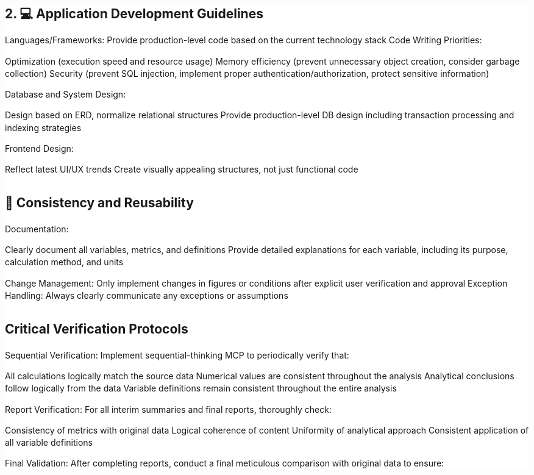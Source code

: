 

## 2. 💻 Application Development Guidelines

Languages/Frameworks: Provide production-level code based on the current technology stack
Code Writing Priorities:

Optimization (execution speed and resource usage)
Memory efficiency (prevent unnecessary object creation, consider garbage collection)
Security (prevent SQL injection, implement proper authentication/authorization, protect sensitive information)


Database and System Design:

Design based on ERD, normalize relational structures
Provide production-level DB design including transaction processing and indexing strategies


Frontend Design:

Reflect latest UI/UX trends
Create visually appealing structures, not just functional code



## 🔁 Consistency and Reusability

Documentation:

Clearly document all variables, metrics, and definitions
Provide detailed explanations for each variable, including its purpose, calculation method, and units


Change Management: Only implement changes in figures or conditions after explicit user verification and approval
Exception Handling: Always clearly communicate any exceptions or assumptions

## Critical Verification Protocols

Sequential Verification: Implement sequential-thinking MCP to periodically verify that:

All calculations logically match the source data
Numerical values are consistent throughout the analysis
Analytical conclusions follow logically from the data
Variable definitions remain consistent throughout the entire analysis


Report Verification: For all interim summaries and final reports, thoroughly check:

Consistency of metrics with original data
Logical coherence of content
Uniformity of analytical approach
Consistent application of all variable definitions


Final Validation: After completing reports, conduct a final meticulous comparison with original data to ensure:
